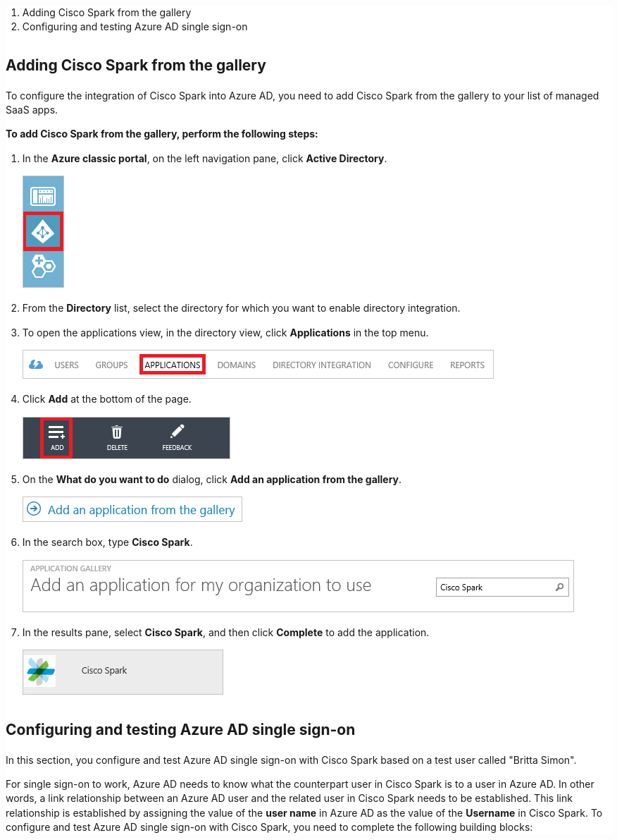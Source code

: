 1. Adding Cisco Spark from the gallery
2. Configuring and testing Azure AD single sign-on


## Adding Cisco Spark from the gallery
To configure the integration of Cisco Spark into Azure AD, you need to add Cisco Spark from the gallery to your list of managed SaaS apps.

**To add Cisco Spark from the gallery, perform the following steps:**

1. In the **Azure classic portal**, on the left navigation pane, click **Active Directory**. 

	![Active Directory][1]

2. From the **Directory** list, select the directory for which you want to enable directory integration.

3. To open the applications view, in the directory view, click **Applications** in the top menu.

	![Applications][2]

4. Click **Add** at the bottom of the page.

	![Applications][3]

5. On the **What do you want to do** dialog, click **Add an application from the gallery**.

	![Applications][4]

6. In the search box, type **Cisco Spark**.

	![Creating an Azure AD test user](./media/active-directory-saas-cisco-spark-tutorial/tutorial_cisco_spark_01.png)

7. In the results pane, select **Cisco Spark**, and then click **Complete** to add the application.

	![Creating an Azure AD test user](./media/active-directory-saas-cisco-spark-tutorial/tutorial_cisco_spark_02.png)

##  Configuring and testing Azure AD single sign-on
In this section, you configure and test Azure AD single sign-on with Cisco Spark based on a test user called "Britta Simon".

For single sign-on to work, Azure AD needs to know what the counterpart user in Cisco Spark is to a user in Azure AD. In other words, a link relationship between an Azure AD user and the related user in Cisco Spark needs to be established.
This link relationship is established by assigning the value of the **user name** in Azure AD as the value of the **Username** in Cisco Spark. To configure and test Azure AD single sign-on with Cisco Spark, you need to complete the following building blocks:


[1]: ./media/active-directory-saas-cisco-spark-tutorial/tutorial_general_01.png
[2]: ./media/active-directory-saas-cisco-spark-tutorial/tutorial_general_02.png
[3]: ./media/active-directory-saas-cisco-spark-tutorial/tutorial_general_03.png
[4]: ./media/active-directory-saas-cisco-spark-tutorial/tutorial_general_04.png
[5]: ./media/active-directory-saas-cisco-spark-tutorial/tutorial_general_05.png
[6]: ./media/active-directory-saas-cisco-spark-tutorial/tutorial_general_06.png
[7]:  ./media/active-directory-saas-cisco-spark-tutorial/tutorial_general_050.png
[10]: ./media/active-directory-saas-cisco-spark-tutorial/tutorial_general_060.png
[11]: ./media/active-directory-saas-cisco-spark-tutorial/tutorial_general_070.png
[20]: ./media/active-directory-saas-cisco-spark-tutorial/tutorial_general_100.png
[200]: ./media/active-directory-saas-cisco-spark-tutorial/tutorial_general_200.png
[201]: ./media/active-directory-saas-cisco-spark-tutorial/tutorial_general_201.png
[203]: ./media/active-directory-saas-cisco-spark-tutorial/tutorial_general_203.png
[204]: ./media/active-directory-saas-cisco-spark-tutorial/tutorial_general_204.png
[205]: ./media/active-directory-saas-cisco-spark-tutorial/tutorial_general_205.png
